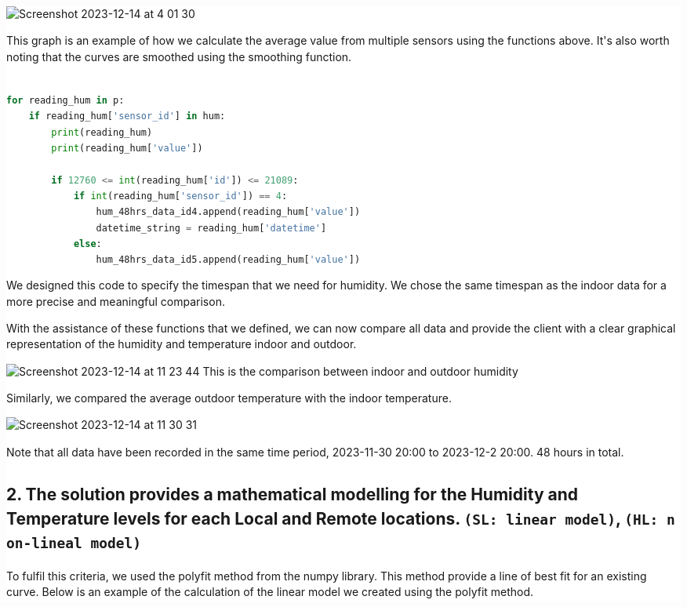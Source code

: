 



<img width="570" alt="Screenshot 2023-12-14 at 4 01 30" src="https://github.com/NaomiRozenberg/unit2_repo/assets/144768397/ba3a21e5-ed4f-49fa-8791-cec8a6b161d1">

This graph is an example of how we calculate the average value from multiple sensors using the functions above. It's also worth noting that the curves are smoothed using the smoothing function. 




```.py

for reading_hum in p:
    if reading_hum['sensor_id'] in hum:
        print(reading_hum)
        print(reading_hum['value'])

        if 12760 <= int(reading_hum['id']) <= 21089:
            if int(reading_hum['sensor_id']) == 4:
                hum_48hrs_data_id4.append(reading_hum['value'])
                datetime_string = reading_hum['datetime']
            else:
                hum_48hrs_data_id5.append(reading_hum['value'])
```


We designed this code to specify the timespan that we need for humidity. We chose the same timespan as the indoor data for a more precise and meaningful comparison. 





With the assistance of these functions that we defined, we can now compare all data and provide the client with a clear graphical representation of the humidity and temperature indoor and outdoor. 


<img width="601" alt="Screenshot 2023-12-14 at 11 23 44" src="https://github.com/NaomiRozenberg/unit2_repo/assets/144768397/187965a0-5441-489b-8527-f89dd17c7158">
This is the comparison between indoor and outdoor humidity





Similarly, we compared the average outdoor temperature with the indoor temperature. 


<img width="585" alt="Screenshot 2023-12-14 at 11 30 31" src="https://github.com/NaomiRozenberg/unit2_repo/assets/144768397/64a4c26f-ff10-4f62-9d64-53834e10147b">



Note that all data have been recorded in the same time period, 2023-11-30 20:00 to 2023-12-2 20:00. 48 hours in total. 


## 2. The solution provides a mathematical modelling for the Humidity and Temperature levels for each Local and Remote locations. ```(SL: linear model)```, ```(HL: non-lineal model)```

To fulfil this criteria, we used the polyfit method from the numpy library. This method provide a line of best fit for an existing curve. Below is an example of the calculation of the linear model we created using the polyfit method. 


[^1]: Industries, Adafruit. “DHT11 Basic Temperature-Humidity Sensor + Extras.” Adafruit Industries Blog RSS, https://www.adafruit.com/product/386. 
[^2]: Nelson, Carter. “Modern Replacements for DHT11 and dht22 Sensors.” Adafruit Learning System, https://learn.adafruit.com/modern-replacements-for-dht11-dht22-sensors/what-are-better-alternatives.   
[^7]: Real Python. “Python vs C++: Selecting the Right Tool for the Job.” Real Python, Real Python, 19 June 2021, https://realpython.com/python-vs-cpp/#memory-management.
[^8]: Taken from stack overflow https://stackoverflow.com/questions/42504295/python-datetime-over-one-day
[^9]: Taken from python programming https://www.programiz.com/python-programming/datetime/strftime